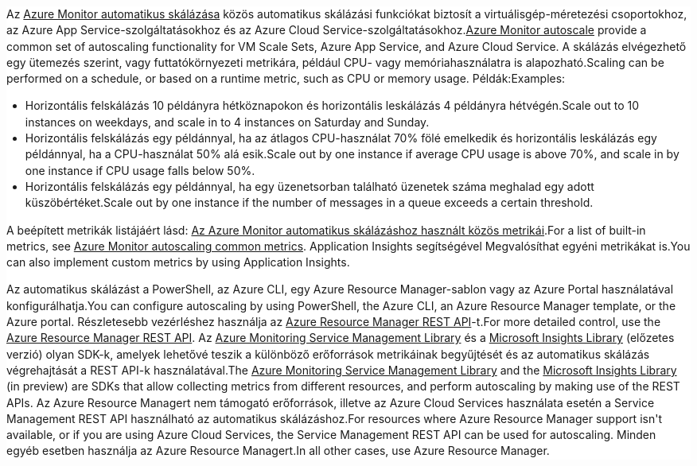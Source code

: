 <span data-ttu-id="40f9b-157">Az [Azure Monitor automatikus skálázása][monitoring] közös automatikus skálázási funkciókat biztosít a virtuálisgép-méretezési csoportokhoz, az Azure App Service-szolgáltatásokhoz és az Azure Cloud Service-szolgáltatásokhoz.</span><span class="sxs-lookup"><span data-stu-id="40f9b-157">[Azure Monitor autoscale][monitoring] provide a common set of autoscaling functionality for VM Scale Sets, Azure App Service, and Azure Cloud Service.</span></span> <span data-ttu-id="40f9b-158">A skálázás elvégezhető egy ütemezés szerint, vagy futtatókörnyezeti metrikára, például CPU- vagy memóriahasználatra is alapozható.</span><span class="sxs-lookup"><span data-stu-id="40f9b-158">Scaling can be performed on a schedule, or based on a runtime metric, such as CPU or memory usage.</span></span> <span data-ttu-id="40f9b-159">Példák:</span><span class="sxs-lookup"><span data-stu-id="40f9b-159">Examples:</span></span>

- <span data-ttu-id="40f9b-160">Horizontális felskálázás 10 példányra hétköznapokon és horizontális leskálázás 4 példányra hétvégén.</span><span class="sxs-lookup"><span data-stu-id="40f9b-160">Scale out to 10 instances on weekdays, and scale in to 4 instances on Saturday and Sunday.</span></span>
- <span data-ttu-id="40f9b-161">Horizontális felskálázás egy példánnyal, ha az átlagos CPU-használat 70% fölé emelkedik és horizontális leskálázás egy példánnyal, ha a CPU-használat 50% alá esik.</span><span class="sxs-lookup"><span data-stu-id="40f9b-161">Scale out by one instance if average CPU usage is above 70%, and scale in by one instance if CPU usage falls below 50%.</span></span>
- <span data-ttu-id="40f9b-162">Horizontális felskálázás egy példánnyal, ha egy üzenetsorban található üzenetek száma meghalad egy adott küszöbértéket.</span><span class="sxs-lookup"><span data-stu-id="40f9b-162">Scale out by one instance if the number of messages in a queue exceeds a certain threshold.</span></span>

<span data-ttu-id="40f9b-163">A beépített metrikák listájáért lásd: [Az Azure Monitor automatikus skálázáshoz használt közös metrikái][autoscale-metrics].</span><span class="sxs-lookup"><span data-stu-id="40f9b-163">For a list of built-in metrics, see [Azure Monitor autoscaling common metrics][autoscale-metrics].</span></span> <span data-ttu-id="40f9b-164">Application Insights segítségével Megvalósíthat egyéni metrikákat is.</span><span class="sxs-lookup"><span data-stu-id="40f9b-164">You can also implement custom metrics by using Application Insights.</span></span>

<span data-ttu-id="40f9b-165">Az automatikus skálázást a PowerShell, az Azure CLI, egy Azure Resource Manager-sablon vagy az Azure Portal használatával konfigurálhatja.</span><span class="sxs-lookup"><span data-stu-id="40f9b-165">You can configure autoscaling by using PowerShell, the Azure CLI, an Azure Resource Manager template, or the Azure portal.</span></span> <span data-ttu-id="40f9b-166">Részletesebb vezérléshez használja az [Azure Resource Manager REST API](https://msdn.microsoft.com//library/azure/dn790568.aspx)-t.</span><span class="sxs-lookup"><span data-stu-id="40f9b-166">For more detailed control, use the [Azure Resource Manager REST API](https://msdn.microsoft.com//library/azure/dn790568.aspx).</span></span> <span data-ttu-id="40f9b-167">Az [Azure Monitoring Service Management Library](https://www.nuget.org/packages/Microsoft.WindowsAzure.Management.Monitoring) és a [Microsoft Insights Library](https://www.nuget.org/packages/Microsoft.Azure.Insights/) (előzetes verzió) olyan SDK-k, amelyek lehetővé teszik a különböző erőforrások metrikáinak begyűjtését és az automatikus skálázás végrehajtását a REST API-k használatával.</span><span class="sxs-lookup"><span data-stu-id="40f9b-167">The [Azure Monitoring Service Management Library](https://www.nuget.org/packages/Microsoft.WindowsAzure.Management.Monitoring) and the [Microsoft Insights Library](https://www.nuget.org/packages/Microsoft.Azure.Insights/) (in preview) are SDKs that allow collecting metrics from different resources, and perform autoscaling by making use of the REST APIs.</span></span> <span data-ttu-id="40f9b-168">Az Azure Resource Managert nem támogató erőforrások, illetve az Azure Cloud Services használata esetén a Service Management REST API használható az automatikus skálázáshoz.</span><span class="sxs-lookup"><span data-stu-id="40f9b-168">For resources where Azure Resource Manager support isn't available, or if you are using Azure Cloud Services, the Service Management REST API can be used for autoscaling.</span></span> <span data-ttu-id="40f9b-169">Minden egyéb esetben használja az Azure Resource Managert.</span><span class="sxs-lookup"><span data-stu-id="40f9b-169">In all other cases, use Azure Resource Manager.</span></span>


[monitoring]: /azure/monitoring-and-diagnostics/monitoring-overview-autoscale
[app-service-autoscale]: /azure/monitoring-and-diagnostics/insights-how-to-scale?toc=%2fazure%2fapp-service-web%2ftoc.json#scaling-based-on-a-pre-set-metric
[app-service-plan]: /azure/app-service/azure-web-sites-web-hosting-plans-in-depth-overview
[autoscale-metrics]: /azure/monitoring-and-diagnostics/insights-autoscale-common-metrics
[cloud-services-autoscale]: /azure/cloud-services/cloud-services-how-to-scale-portal
[functions-scale]: /azure/azure-functions/functions-scale
[link-resource-to-cloud-service]: /azure/cloud-services/cloud-services-how-to-manage#how-to-link-a-resource-to-a-cloud-service
[service-fabric-autoscale]: /azure/service-fabric/service-fabric-cluster-scale-up-down
[vm-scale-sets]: /azure/virtual-machine-scale-sets/virtual-machine-scale-sets-overview
[vm-scale-sets-autoscale]: /azure/virtual-machine-scale-sets/virtual-machine-scale-sets-autoscale-overview